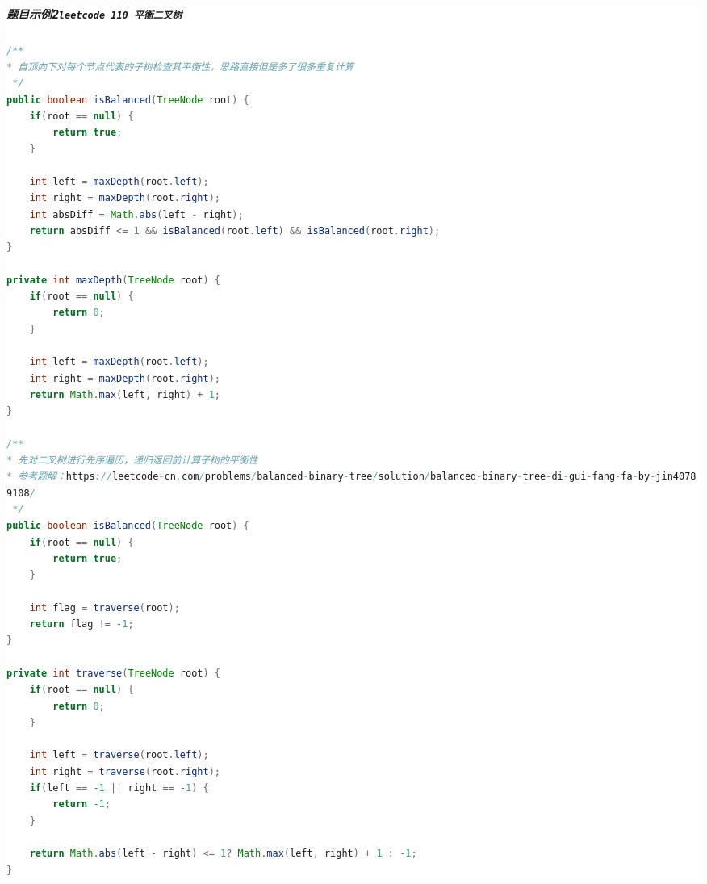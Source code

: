 ##### 题目示例2`leetcode 110 平衡二叉树`

```java
/**
* 自顶向下对每个节点代表的子树检查其平衡性，思路直接但是多了很多重复计算
 */
public boolean isBalanced(TreeNode root) {
    if(root == null) {
        return true;
    }
    
    int left = maxDepth(root.left);
    int right = maxDepth(root.right);
    int absDiff = Math.abs(left - right);
    return absDiff <= 1 && isBalanced(root.left) && isBalanced(root.right);
}

private int maxDepth(TreeNode root) {
    if(root == null) {
        return 0;
    }
    
    int left = maxDepth(root.left);
    int right = maxDepth(root.right);
    return Math.max(left, right) + 1;
}

/**
* 先对二叉树进行先序遍历，递归返回前计算子树的平衡性
* 参考题解：https://leetcode-cn.com/problems/balanced-binary-tree/solution/balanced-binary-tree-di-gui-fang-fa-by-jin40789108/
 */
public boolean isBalanced(TreeNode root) {
    if(root == null) {
        return true;
    }

    int flag = traverse(root);
    return flag != -1;
}

private int traverse(TreeNode root) {
    if(root == null) {
        return 0;
    }

    int left = traverse(root.left);
    int right = traverse(root.right);
    if(left == -1 || right == -1) {
        return -1;
    }

    return Math.abs(left - right) <= 1? Math.max(left, right) + 1 : -1;
}
```
